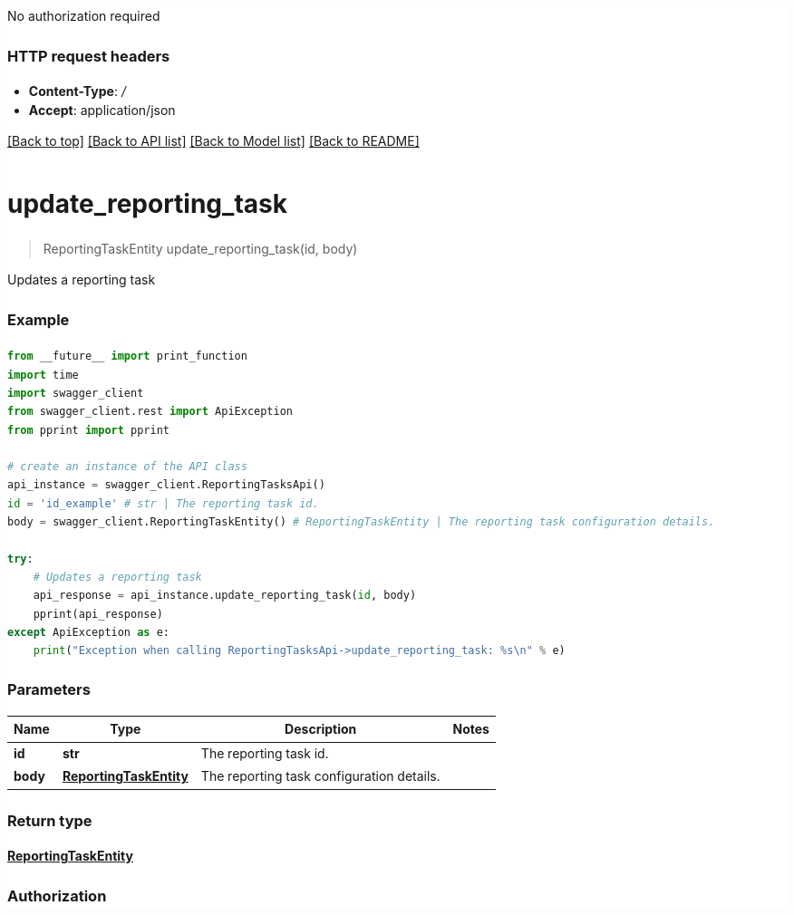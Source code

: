 No authorization required

### HTTP request headers

 - **Content-Type**: */*
 - **Accept**: application/json

[[Back to top]](#) [[Back to API list]](../README.md#documentation-for-api-endpoints) [[Back to Model list]](../README.md#documentation-for-models) [[Back to README]](../README.md)

# **update_reporting_task**
> ReportingTaskEntity update_reporting_task(id, body)

Updates a reporting task



### Example
```python
from __future__ import print_function
import time
import swagger_client
from swagger_client.rest import ApiException
from pprint import pprint

# create an instance of the API class
api_instance = swagger_client.ReportingTasksApi()
id = 'id_example' # str | The reporting task id.
body = swagger_client.ReportingTaskEntity() # ReportingTaskEntity | The reporting task configuration details.

try:
    # Updates a reporting task
    api_response = api_instance.update_reporting_task(id, body)
    pprint(api_response)
except ApiException as e:
    print("Exception when calling ReportingTasksApi->update_reporting_task: %s\n" % e)
```

### Parameters

Name | Type | Description  | Notes
------------- | ------------- | ------------- | -------------
 **id** | **str**| The reporting task id. | 
 **body** | [**ReportingTaskEntity**](ReportingTaskEntity.md)| The reporting task configuration details. | 

### Return type

[**ReportingTaskEntity**](ReportingTaskEntity.md)

### Authorization
